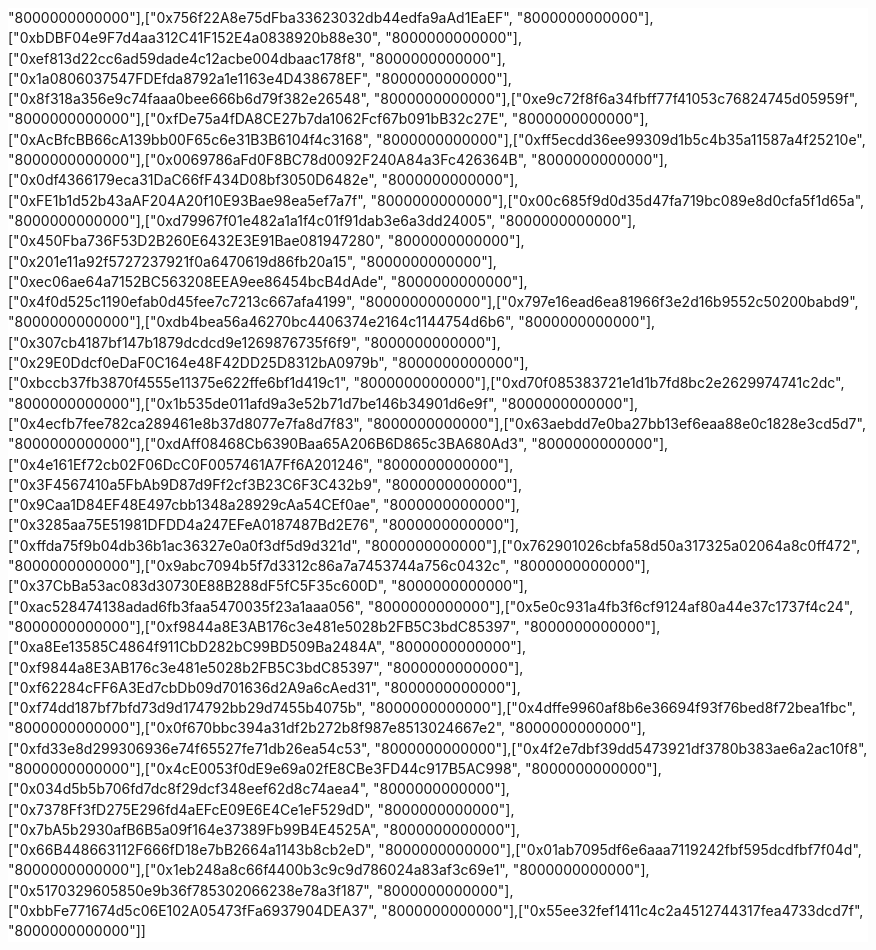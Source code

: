 "8000000000000"],["0x756f22A8e75dFba33623032db44edfa9aAd1EaEF", "8000000000000"],["0xbDBF04e9F7d4aa312C41F152E4a0838920b88e30", "8000000000000"],["0xef813d22cc6ad59dade4c12acbe004dbaac178f8", "8000000000000"],["0x1a0806037547FDEfda8792a1e1163e4D438678EF", "8000000000000"],["0x8f318a356e9c74faaa0bee666b6d79f382e26548", "8000000000000"],["0xe9c72f8f6a34fbff77f41053c76824745d05959f", "8000000000000"],["0xfDe75a4fDA8CE27b7da1062Fcf67b091bB32c27E", "8000000000000"],["0xAcBfcBB66cA139bb00F65c6e31B3B6104f4c3168", "8000000000000"],["0xff5ecdd36ee99309d1b5c4b35a11587a4f25210e", "8000000000000"],["0x0069786aFd0F8BC78d0092F240A84a3Fc426364B", "8000000000000"],["0x0df4366179eca31DaC66fF434D08bf3050D6482e", "8000000000000"],["0xFE1b1d52b43aAF204A20f10E93Bae98ea5ef7a7f", "8000000000000"],["0x00c685f9d0d35d47fa719bc089e8d0cfa5f1d65a", "8000000000000"],["0xd79967f01e482a1a1f4c01f91dab3e6a3dd24005", "8000000000000"],["0x450Fba736F53D2B260E6432E3E91Bae081947280", "8000000000000"],["0x201e11a92f5727237921f0a6470619d86fb20a15", "8000000000000"],["0xec06ae64a7152BC563208EEA9ee86454bcB4dAde", "8000000000000"],["0x4f0d525c1190efab0d45fee7c7213c667afa4199", "8000000000000"],["0x797e16ead6ea81966f3e2d16b9552c50200babd9", "8000000000000"],["0xdb4bea56a46270bc4406374e2164c1144754d6b6", "8000000000000"],["0x307cb4187bf147b1879dcdcd9e1269876735f6f9", "8000000000000"],["0x29E0Ddcf0eDaF0C164e48F42DD25D8312bA0979b", "8000000000000"],["0xbccb37fb3870f4555e11375e622ffe6bf1d419c1", "8000000000000"],["0xd70f085383721e1d1b7fd8bc2e2629974741c2dc", "8000000000000"],["0x1b535de011afd9a3e52b71d7be146b34901d6e9f", "8000000000000"],["0x4ecfb7fee782ca289461e8b37d8077e7fa8d7f83", "8000000000000"],["0x63aebdd7e0ba27bb13ef6eaa88e0c1828e3cd5d7", "8000000000000"],["0xdAff08468Cb6390Baa65A206B6D865c3BA680Ad3", "8000000000000"],["0x4e161Ef72cb02F06DcC0F0057461A7Ff6A201246", "8000000000000"],["0x3F4567410a5FbAb9D87d9Ff2cf3B23C6F3C432b9", "8000000000000"],["0x9Caa1D84EF48E497cbb1348a28929cAa54CEf0ae", "8000000000000"],["0x3285aa75E51981DFDD4a247EFeA0187487Bd2E76", "8000000000000"],["0xffda75f9b04db36b1ac36327e0a0f3df5d9d321d", "8000000000000"],["0x762901026cbfa58d50a317325a02064a8c0ff472", "8000000000000"],["0x9abc7094b5f7d3312c86a7a7453744a756c0432c", "8000000000000"],["0x37CbBa53ac083d30730E88B288dF5fC5F35c600D", "8000000000000"],["0xac528474138adad6fb3faa5470035f23a1aaa056", "8000000000000"],["0x5e0c931a4fb3f6cf9124af80a44e37c1737f4c24", "8000000000000"],["0xf9844a8E3AB176c3e481e5028b2FB5C3bdC85397", "8000000000000"],["0xa8Ee13585C4864f911CbD282bC99BD509Ba2484A", "8000000000000"],["0xf9844a8E3AB176c3e481e5028b2FB5C3bdC85397", "8000000000000"],["0xf62284cFF6A3Ed7cbDb09d701636d2A9a6cAed31", "8000000000000"],["0xf74dd187bf7bfd73d9d174792bb29d7455b4075b", "8000000000000"],["0x4dffe9960af8b6e36694f93f76bed8f72bea1fbc", "8000000000000"],["0x0f670bbc394a31df2b272b8f987e8513024667e2", "8000000000000"],["0xfd33e8d299306936e74f65527fe71db26ea54c53", "8000000000000"],["0x4f2e7dbf39dd5473921df3780b383ae6a2ac10f8", "8000000000000"],["0x4cE0053f0dE9e69a02fE8CBe3FD44c917B5AC998", "8000000000000"],["0x034d5b5b706fd7dc8f29dcf348eef62d8c74aea4", "8000000000000"],["0x7378Ff3fD275E296fd4aEFcE09E6E4Ce1eF529dD", "8000000000000"],["0x7bA5b2930afB6B5a09f164e37389Fb99B4E4525A", "8000000000000"],["0x66B448663112F666fD18e7bB2664a1143b8cb2eD", "8000000000000"],["0x01ab7095df6e6aaa7119242fbf595dcdfbf7f04d", "8000000000000"],["0x1eb248a8c66f4400b3c9c9d786024a83af3c69e1", "8000000000000"],["0x5170329605850e9b36f785302066238e78a3f187", "8000000000000"],["0xbbFe771674d5c06E102A05473fFa6937904DEA37", "8000000000000"],["0x55ee32fef1411c4c2a4512744317fea4733dcd7f", "8000000000000"]]




